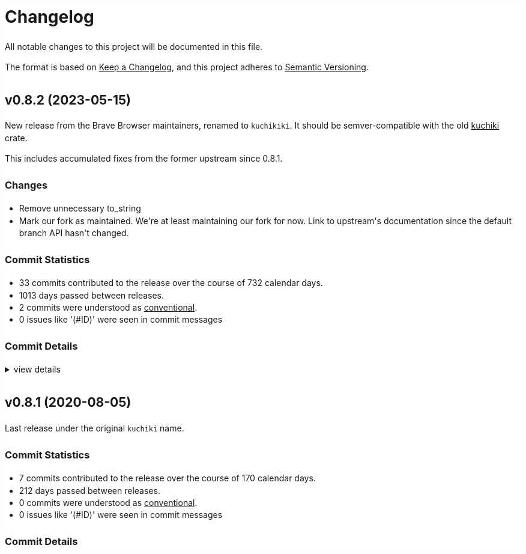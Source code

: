 # Changelog

All notable changes to this project will be documented in this file.

The format is based on [Keep a Changelog](https://keepachangelog.com/en/1.0.0/),
and this project adheres to [Semantic Versioning](https://semver.org/spec/v2.0.0.html).

## v0.8.2 (2023-05-15)

New release from the Brave Browser maintainers, renamed to `kuchikiki`.
It should be semver-compatible with the old [kuchiki](https://github.com/kuchiki-rs/kuchiki) crate.

This includes accumulated fixes from the former upstream since 0.8.1.

### Changes

 - <csr-id-4a14e45ee73d6cbf7b7f242bd72bdfc3b0e510bd/> Remove unnecessary to_string
 - <csr-id-d2118f6f63ea1f82317b886990710f2b9059d147/> Mark our fork as maintained.
   We're at least maintaining our fork for now. Link to upstream's
   documentation since the default branch API hasn't changed.

### Commit Statistics

<csr-read-only-do-not-edit/>

 - 33 commits contributed to the release over the course of 732 calendar days.
 - 1013 days passed between releases.
 - 2 commits were understood as [conventional](https://www.conventionalcommits.org).
 - 0 issues like '(#ID)' were seen in commit messages

### Commit Details

<csr-read-only-do-not-edit/>

<details><summary>view details</summary></details>

## v0.8.1 (2020-08-05)

Last release under the original `kuchiki` name.

### Commit Statistics

<csr-read-only-do-not-edit/>

 - 7 commits contributed to the release over the course of 170 calendar days.
 - 212 days passed between releases.
 - 0 commits were understood as [conventional](https://www.conventionalcommits.org).
 - 0 issues like '(#ID)' were seen in commit messages

### Commit Details

<csr-read-only-do-not-edit/>
